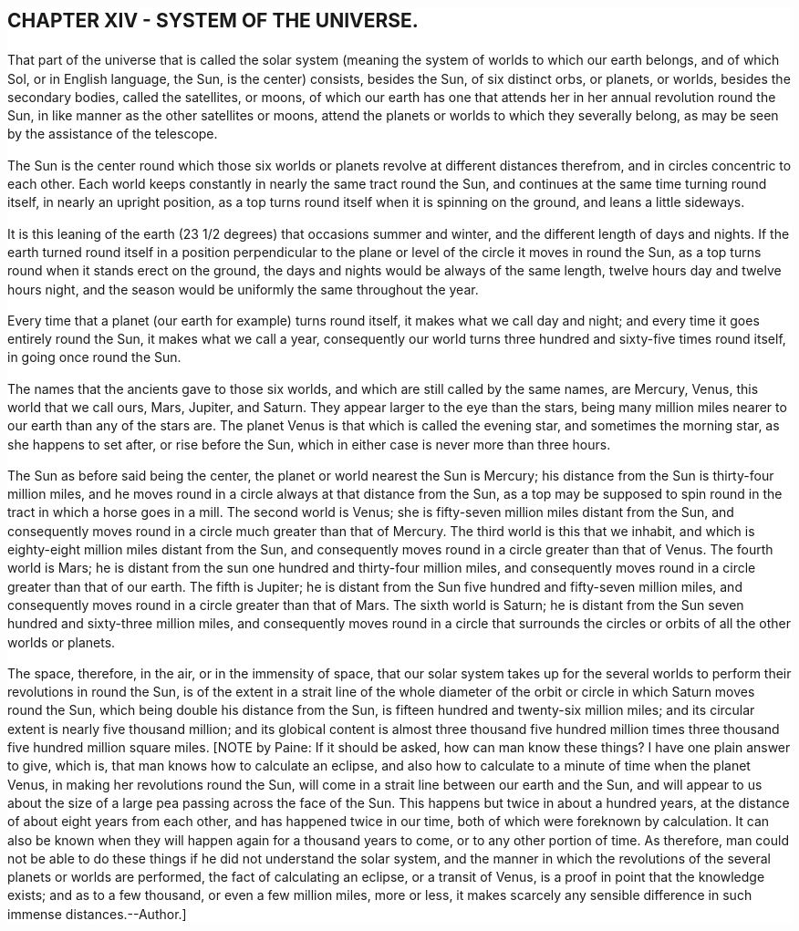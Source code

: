 
##  CHAPTER XIV - SYSTEM OF THE UNIVERSE.

That part of the universe that is called the solar system (meaning the system of worlds to which our earth belongs, and of which Sol, or in English language, the Sun, is the center) consists, besides the Sun, of six distinct orbs, or planets, or worlds, besides the secondary bodies, called the satellites, or moons, of which our earth has one that attends her in her annual revolution round the Sun, in like manner as the other satellites or moons, attend the planets or worlds to which they severally belong, as may be seen by the assistance of the telescope.

The Sun is the center round which those six worlds or planets revolve at different distances therefrom, and in circles concentric to each other. Each world keeps constantly in nearly the same tract round the Sun, and continues at the same time turning round itself, in nearly an upright position, as a top turns round itself when it is spinning on the ground, and leans a little sideways.

It is this leaning of the earth (23 1/2 degrees) that occasions summer and winter, and the different length of days and nights. If the earth turned round itself in a position perpendicular to the plane or level of the circle it moves in round the Sun, as a top turns round when it stands erect on the ground, the days and nights would be always of the same length, twelve hours day and twelve hours night, and the season would be uniformly the same throughout the year.

Every time that a planet (our earth for example) turns round itself, it makes what we call day and night; and every time it goes entirely round the Sun, it makes what we call a year, consequently our world turns three hundred and sixty-five times round itself, in going once round the Sun.

The names that the ancients gave to those six worlds, and which are still called by the same names, are Mercury, Venus, this world that we call ours, Mars, Jupiter, and Saturn. They appear larger to the eye than the stars, being many million miles nearer to our earth than any of the stars are. The planet Venus is that which is called the evening star, and sometimes the morning star, as she happens to set after, or rise before the Sun, which in either case is never more than three hours.

The Sun as before said being the center, the planet or world nearest the Sun is Mercury; his distance from the Sun is thirty-four million miles, and he moves round in a circle always at that distance from the Sun, as a top may be supposed to spin round in the tract in which a horse goes in a mill. The second world is Venus; she is fifty-seven million miles distant from the Sun, and consequently moves round in a circle much greater than that of Mercury. The third world is this that we inhabit, and which is eighty-eight million miles distant from the Sun, and consequently moves round in a circle greater than that of Venus. The fourth world is Mars; he is distant from the sun one hundred and thirty-four million miles, and consequently moves round in a circle greater than that of our earth. The fifth is Jupiter; he is distant from the Sun five hundred and fifty-seven million miles, and consequently moves round in a circle greater than that of Mars. The sixth world is Saturn; he is distant from the Sun seven hundred and sixty-three million miles, and consequently moves round in a circle that surrounds the circles or orbits of all the other worlds or planets.

The space, therefore, in the air, or in the immensity of space, that our solar system takes up for the several worlds to perform their revolutions in round the Sun, is of the extent in a strait line of the whole diameter of the orbit or circle in which Saturn moves round the Sun, which being double his distance from the Sun, is fifteen hundred and twenty-six million miles; and its circular extent is nearly five thousand million; and its globical content is almost three thousand five hundred million times three thousand five hundred million square miles. [NOTE by Paine: If it should be asked, how can man know these things? I have one plain answer to give, which is, that man knows how to calculate an eclipse, and also how to calculate to a minute of time when the planet Venus, in making her revolutions round the Sun, will come in a strait line between our earth and the Sun, and will appear to us about the size of a large pea passing across the face of the Sun. This happens but twice in about a hundred years, at the distance of about eight years from each other, and has happened twice in our time, both of which were foreknown by calculation. It can also be known when they will happen again for a thousand years to come, or to any other portion of time. As therefore, man could not be able to do these things if he did not understand the solar system, and the manner in which the revolutions of the several planets or worlds are performed, the fact of calculating an eclipse, or a transit of Venus, is a proof in point that the knowledge exists; and as to a few thousand, or even a few million miles, more or less, it makes scarcely any sensible difference in such immense distances.--Author.]
